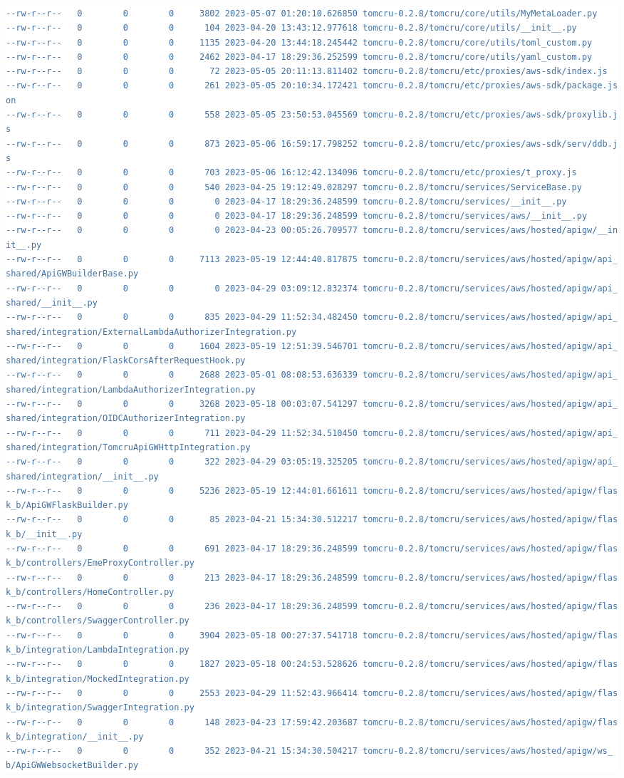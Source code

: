 ```diff
--rw-r--r--   0        0        0     3802 2023-05-07 01:20:10.626850 tomcru-0.2.8/tomcru/core/utils/MyMetaLoader.py
--rw-r--r--   0        0        0      104 2023-04-20 13:43:12.977618 tomcru-0.2.8/tomcru/core/utils/__init__.py
--rw-r--r--   0        0        0     1135 2023-04-20 13:44:18.245442 tomcru-0.2.8/tomcru/core/utils/toml_custom.py
--rw-r--r--   0        0        0     2462 2023-04-17 18:29:36.252599 tomcru-0.2.8/tomcru/core/utils/yaml_custom.py
--rw-r--r--   0        0        0       72 2023-05-05 20:11:13.811402 tomcru-0.2.8/tomcru/etc/proxies/aws-sdk/index.js
--rw-r--r--   0        0        0      261 2023-05-05 20:10:34.172421 tomcru-0.2.8/tomcru/etc/proxies/aws-sdk/package.json
--rw-r--r--   0        0        0      558 2023-05-05 23:50:53.045569 tomcru-0.2.8/tomcru/etc/proxies/aws-sdk/proxylib.js
--rw-r--r--   0        0        0      873 2023-05-06 16:59:17.798252 tomcru-0.2.8/tomcru/etc/proxies/aws-sdk/serv/ddb.js
--rw-r--r--   0        0        0      703 2023-05-06 16:12:42.134096 tomcru-0.2.8/tomcru/etc/proxies/t_proxy.js
--rw-r--r--   0        0        0      540 2023-04-25 19:12:49.028297 tomcru-0.2.8/tomcru/services/ServiceBase.py
--rw-r--r--   0        0        0        0 2023-04-17 18:29:36.248599 tomcru-0.2.8/tomcru/services/__init__.py
--rw-r--r--   0        0        0        0 2023-04-17 18:29:36.248599 tomcru-0.2.8/tomcru/services/aws/__init__.py
--rw-r--r--   0        0        0        0 2023-04-23 00:05:26.709577 tomcru-0.2.8/tomcru/services/aws/hosted/apigw/__init__.py
--rw-r--r--   0        0        0     7113 2023-05-19 12:44:40.817875 tomcru-0.2.8/tomcru/services/aws/hosted/apigw/api_shared/ApiGWBuilderBase.py
--rw-r--r--   0        0        0        0 2023-04-29 03:09:12.832374 tomcru-0.2.8/tomcru/services/aws/hosted/apigw/api_shared/__init__.py
--rw-r--r--   0        0        0      835 2023-04-29 11:52:34.482450 tomcru-0.2.8/tomcru/services/aws/hosted/apigw/api_shared/integration/ExternalLambdaAuthorizerIntegration.py
--rw-r--r--   0        0        0     1604 2023-05-19 12:51:39.546701 tomcru-0.2.8/tomcru/services/aws/hosted/apigw/api_shared/integration/FlaskCorsAfterRequestHook.py
--rw-r--r--   0        0        0     2688 2023-05-01 08:08:53.636339 tomcru-0.2.8/tomcru/services/aws/hosted/apigw/api_shared/integration/LambdaAuthorizerIntegration.py
--rw-r--r--   0        0        0     3268 2023-05-18 00:03:07.541297 tomcru-0.2.8/tomcru/services/aws/hosted/apigw/api_shared/integration/OIDCAuthorizerIntegration.py
--rw-r--r--   0        0        0      711 2023-04-29 11:52:34.510450 tomcru-0.2.8/tomcru/services/aws/hosted/apigw/api_shared/integration/TomcruApiGWHttpIntegration.py
--rw-r--r--   0        0        0      322 2023-04-29 03:05:19.325205 tomcru-0.2.8/tomcru/services/aws/hosted/apigw/api_shared/integration/__init__.py
--rw-r--r--   0        0        0     5236 2023-05-19 12:44:01.661611 tomcru-0.2.8/tomcru/services/aws/hosted/apigw/flask_b/ApiGWFlaskBuilder.py
--rw-r--r--   0        0        0       85 2023-04-21 15:34:30.512217 tomcru-0.2.8/tomcru/services/aws/hosted/apigw/flask_b/__init__.py
--rw-r--r--   0        0        0      691 2023-04-17 18:29:36.248599 tomcru-0.2.8/tomcru/services/aws/hosted/apigw/flask_b/controllers/EmeProxyController.py
--rw-r--r--   0        0        0      213 2023-04-17 18:29:36.248599 tomcru-0.2.8/tomcru/services/aws/hosted/apigw/flask_b/controllers/HomeController.py
--rw-r--r--   0        0        0      236 2023-04-17 18:29:36.248599 tomcru-0.2.8/tomcru/services/aws/hosted/apigw/flask_b/controllers/SwaggerController.py
--rw-r--r--   0        0        0     3904 2023-05-18 00:27:37.541718 tomcru-0.2.8/tomcru/services/aws/hosted/apigw/flask_b/integration/LambdaIntegration.py
--rw-r--r--   0        0        0     1827 2023-05-18 00:24:53.528626 tomcru-0.2.8/tomcru/services/aws/hosted/apigw/flask_b/integration/MockedIntegration.py
--rw-r--r--   0        0        0     2553 2023-04-29 11:52:43.966414 tomcru-0.2.8/tomcru/services/aws/hosted/apigw/flask_b/integration/SwaggerIntegration.py
--rw-r--r--   0        0        0      148 2023-04-23 17:59:42.203687 tomcru-0.2.8/tomcru/services/aws/hosted/apigw/flask_b/integration/__init__.py
--rw-r--r--   0        0        0      352 2023-04-21 15:34:30.504217 tomcru-0.2.8/tomcru/services/aws/hosted/apigw/ws_b/ApiGWWebsocketBuilder.py
```